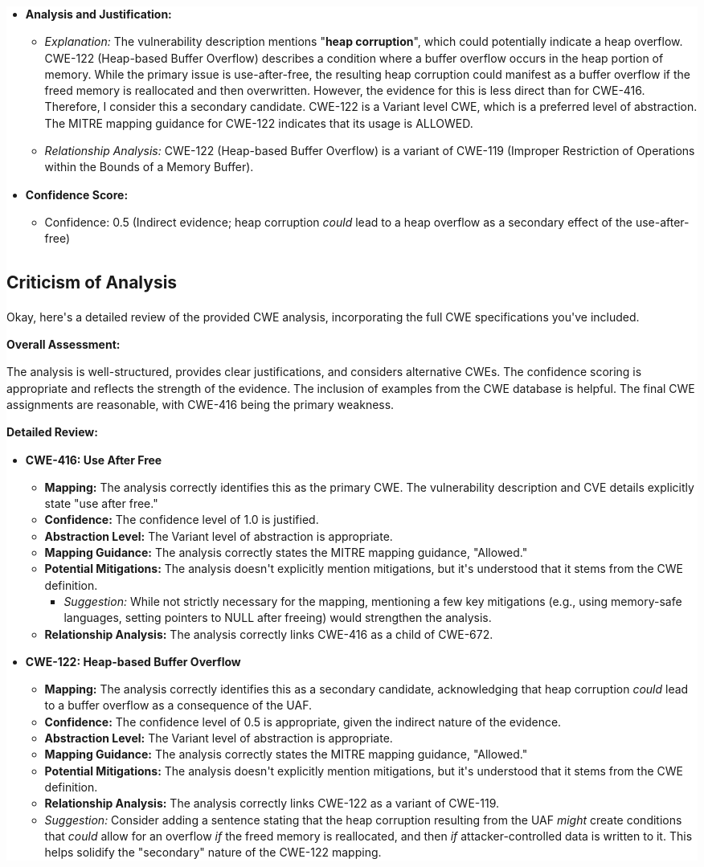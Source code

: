 - **Analysis and Justification:**  
  - *Explanation:* The vulnerability description mentions "**heap corruption**", which could potentially indicate a heap overflow. CWE-122 (Heap-based Buffer Overflow) describes a condition where a buffer overflow occurs in the heap portion of memory. While the primary issue is use-after-free, the resulting heap corruption could manifest as a buffer overflow if the freed memory is reallocated and then overwritten. However, the evidence for this is less direct than for CWE-416. Therefore, I consider this a secondary candidate. CWE-122 is a Variant level CWE, which is a preferred level of abstraction. The MITRE mapping guidance for CWE-122 indicates that its usage is ALLOWED.

  - *Relationship Analysis:* CWE-122 (Heap-based Buffer Overflow) is a variant of CWE-119 (Improper Restriction of Operations within the Bounds of a Memory Buffer).

- **Confidence Score:**  
  - Confidence: 0.5 (Indirect evidence; heap corruption *could* lead to a heap overflow as a secondary effect of the use-after-free)

## Criticism of Analysis

Okay, here's a detailed review of the provided CWE analysis, incorporating the full CWE specifications you've included.

**Overall Assessment:**

The analysis is well-structured, provides clear justifications, and considers alternative CWEs. The confidence scoring is appropriate and reflects the strength of the evidence. The inclusion of examples from the CWE database is helpful. The final CWE assignments are reasonable, with CWE-416 being the primary weakness.

**Detailed Review:**

*   **CWE-416: Use After Free**

    *   **Mapping:** The analysis correctly identifies this as the primary CWE. The vulnerability description and CVE details explicitly state "use after free."
    *   **Confidence:** The confidence level of 1.0 is justified.
    *   **Abstraction Level:** The Variant level of abstraction is appropriate.
    *   **Mapping Guidance:**  The analysis correctly states the MITRE mapping guidance, "Allowed."
    *   **Potential Mitigations:** The analysis doesn't explicitly mention mitigations, but it's understood that it stems from the CWE definition.
        *   *Suggestion:*  While not strictly necessary for the mapping, mentioning a few key mitigations (e.g., using memory-safe languages, setting pointers to NULL after freeing) would strengthen the analysis.
    *   **Relationship Analysis:** The analysis correctly links CWE-416 as a child of CWE-672.
*   **CWE-122: Heap-based Buffer Overflow**

    *   **Mapping:** The analysis correctly identifies this as a secondary candidate, acknowledging that heap corruption *could* lead to a buffer overflow as a consequence of the UAF.
    *   **Confidence:** The confidence level of 0.5 is appropriate, given the indirect nature of the evidence.
    *   **Abstraction Level:** The Variant level of abstraction is appropriate.
    *   **Mapping Guidance:**  The analysis correctly states the MITRE mapping guidance, "Allowed."
    *   **Potential Mitigations:** The analysis doesn't explicitly mention mitigations, but it's understood that it stems from the CWE definition.
    *   **Relationship Analysis:** The analysis correctly links CWE-122 as a variant of CWE-119.
    *   *Suggestion:* Consider adding a sentence stating that the heap corruption resulting from the UAF *might* create conditions that *could* allow for an overflow *if* the freed memory is reallocated, and then *if* attacker-controlled data is written to it. This helps solidify the "secondary" nature of the CWE-122 mapping.
